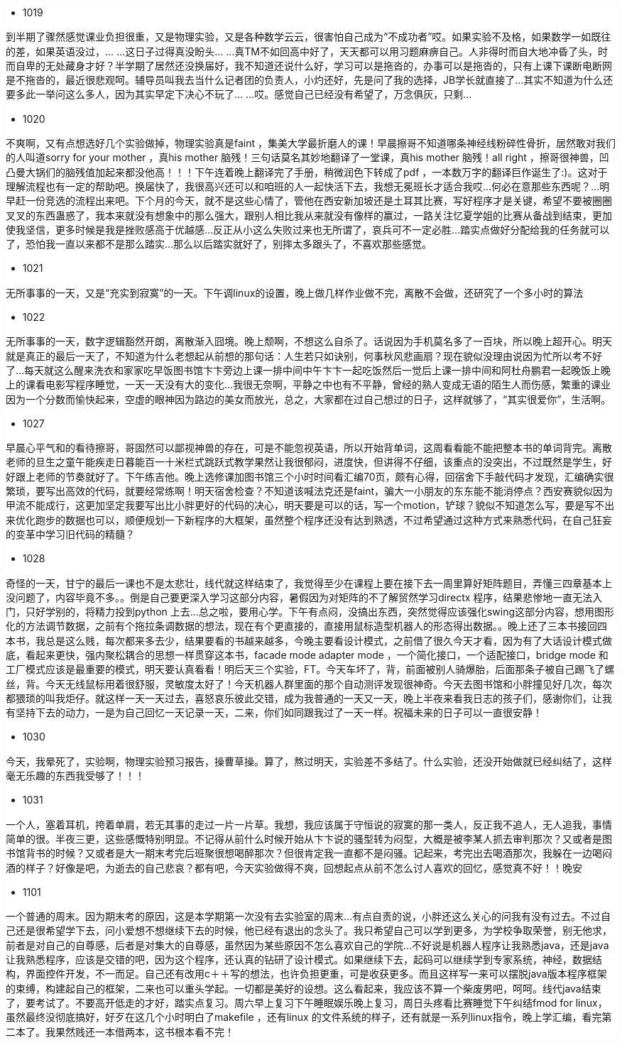 * 1019

到半期了骤然感觉课业负担很重，又是物理实验，又是各种数学云云，很害怕自己成为“不成功者”哎。如果实验不及格，如果数学一如既往的差，如果英语没过，… …这日子过得真没盼头… …真TM不如回高中好了，天天都可以用习题麻痹自己。人非得时而自大地冲昏了头，时而自卑的无处藏身才好？半学期了居然还没换届好，我不知道还说什么好，学习可以是拖沓的，办事可以是拖沓的，只有上课下课断电断网是不拖沓的，最近很悲观呵。辅导员叫我去当什么记者团的负责人，小灼还好，先是问了我的选择，JB学长就直接了…其实不知道为什么还要多此一举问这么多人，因为其实早定下决心不玩了… …哎。感觉自己已经没有希望了，万念俱灰，只剩…

* 1020

不爽啊，又有点想选好几个实验做掉，物理实验真是faint ，集美大学最折磨人的课！早晨擦哥不知道哪条神经线粉碎性骨折，居然敢对我们的人叫道sorry for your mother ，真his mother 脑残！三句话莫名其妙地翻译了一堂课，真his mother 脑残！all right ，擦哥很神兽，凹凸曼大锅们的脑残值加起来都没他高！！！下午连着晚上翻译完了手册，稍微润色下转成了pdf ，一本数万字的翻译巨作诞生了:)。这对于理解流程也有一定的帮助吧。换届快了，我很高兴还可以和咱班的人一起快活下去，我想无冕班长才适合我哎…何必在意那些东西呢？…明早赶一份竞选的流程出来吧。下个月的今天，就不是这些心情了，管他在西安新加坡还是土耳其比赛，写好程序才是关键，希望不要被圈圈叉叉的东西蛊惑了，我本来就没有想象中的那么强大，跟别人相比我从来就没有像样的赢过，一路关注忆夏学姐的比赛从备战到结束，更加使我坚信，更多时候是我是挫败感高于优越感…反正从小这么失败过来也无所谓了，哀兵可不一定必胜…踏实点做好分配给我的任务就可以了，恐怕我一直以来都不是那么踏实…那么以后踏实就好了，别摔太多跟头了，不喜欢那些感觉。

* 1021

无所事事的一天，又是“充实到寂寞”的一天。下午调linux的设置，晚上做几样作业做不完，离散不会做，还研究了一个多小时的算法

* 1022

无所事事的一天，数字逻辑豁然开朗，离散渐入囧境。晚上颓啊，不想这么自杀了。话说因为手机莫名多了一百块，所以晚上超开心。明天就是真正的最后一天了，不知道为什么老想起从前想的那句话：人生若只如诀别，何事秋风悲画扇？现在貌似没理由说因为忙所以考不好了…每天就这么醒来洗衣和家家吃早饭图书馆卞卞旁边上课一排中间中午卞卞一起吃饭然后一觉后上课一排中间和阿杜舟鹏君一起晚饭上晚上的课看电影写程序睡觉，一天一天没有大的变化…我很无奈啊，平静之中也有不平静，曾经的熟人变成无语的陌生人而伤感，繁重的课业因为一个分数而愉快起来，空虚的眼神因为路边的美女而放光，总之，大家都在过自己想过的日子，这样就够了，“其实很爱你”，生活啊。

* 1027

早晨心平气和的看待擦哥，哥固然可以鄙视神兽的存在，可是不能忽视英语，所以开始背单词，这周看看能不能把整本书的单词背完。离散老师的旦生之童午能疾走日暮能百一十米栏式跳跃式教学果然让我很郁闷，进度快，但讲得不仔细，该重点的没突出，不过既然是学生，好好跟上老师的节奏就好了。下午练吉他。晚上选修课加图书馆三个小时时间看汇编70页，颇有心得，回宿舍下手敲代码才发现，汇编确实很繁琐，要写出高效的代码，就要经常练啊！明天宿舍检查？不知道该喊法克还是faint，骗大一小朋友的东东能不能消停点？西安赛貌似因为甲流不能成行，这更加坚定我要写出比小胖更好的代码的决心，明天要是可以的话，写一个motion，铲球？貌似不知道怎么写，要是写不出来优化跑步的数据也可以，顺便规划一下新程序的大框架，虽然整个程序还没有达到熟透，不过希望通过这种方式来熟悉代码，在自己狂妄的变革中学习旧代码的精髓？

* 1028

奇怪的一天，甘宁的最后一课也不是太悲壮，线代就这样结束了，我觉得至少在课程上要在接下去一周里算好矩阵题目，弄懂三四章基本上没问题了，内容毕竟不多。。倒是自己要更深入学习这部分内容，暑假因为对矩阵的不了解贸然学习directx 程序，结果悲惨地一直无法入门，只好学别的，将精力投到python 上去…总之啦，要用心学。下午有点闷，没搞出东西，突然觉得应该强化swing这部分内容，想用图形化的方法调节数据，之前有个拖拉条调数据的想法，现在有个更直接的，直接用鼠标造型机器人的形态得出数据。。晚上还了三本书接回四本书，我总是这么贱，每次都来多去少，结果要看的书越来越多，今晚主要看设计模式，之前借了很久今天才看，因为有了大话设计模式做底，看起来更快，强内聚松耦合的思想一样贯穿这本书，facade mode adapter mode ，一个简化接口，一个适配接口，bridge mode 和工厂模式应该是最重要的模式，明天要认真看看！明后天三个实验，FT。今天车坏了，背，前面被别人骑爆胎，后面那条子被自己踢飞了螺丝，背。今天无线鼠标用着很舒服，灵敏度太好了！今天机器人群里面的那个自动测评发现很神奇。今天去图书馆和小胖撞见好几次，每次都猥琐的叫我炬仔。就这样一天一天过去，喜怒哀乐彼此交错，成为我普通的一天又一天，晚上半夜来看我日志的孩子们，感谢你们，让我有坚持下去的动力，一是为自己回忆一天记录一天，二来，你们如同跟我过了一天一样。祝福未来的日子可以一直很安静！

* 1030

今天，我晕死了，实验啊，物理实验预习报告，操曹草操。算了，熬过明天，实验差不多结了。什么实验，还没开始做就已经纠结了，这样毫无乐趣的东西我受够了！！！

* 1031

一个人，塞着耳机，挎着单肩，若无其事的走过一片一片草。我想，我应该属于守恒说的寂寞的那一类人，反正我不追人，无人追我，事情简单的很。半夜三更，这些感慨特别明显。不记得从前什么时候开始从卞卞说的骚型转为闷型，大概是被李某人抓去审判那次？又或者是图书馆背书的时候？又或者是大一期末考完后班聚很想喝醉那次？但很肯定我一直都不是闷骚。记起来，考完出去喝酒那次，我躲在一边喝闷酒的样子？好像是吧，为逝去的自己悲哀？都有吧，今天实验做得不爽，回想起点从前不怎么讨人喜欢的回忆，感觉真不好！！晚安

* 1101

一个普通的周末。因为期末考的原因，这是本学期第一次没有去实验室的周末…有点自责的说，小胖还这么关心的问我有没有过去。不过自己还是很希望学下去，问小爱想不想继续下去的时候，他已经有退出的念头了。我只希望自己可以学到更多，为学校争取荣誉，别无他求，前者是对自己的自尊感，后者是对集大的自尊感，虽然因为某些原因不怎么喜欢自己的学院…不好说是机器人程序让我熟悉java，还是java让我熟悉程序，应该是交错的吧，因为这个程序，还认真的钻研了设计模式。如果继续下去，起码可以继续学到专家系统，神经，数据结构，界面控件开发，不一而足。自己还有改用c＋＋写的想法，也许负担更重，可是收获更多。而且这样写一来可以摆脱java版本程序框架的束缚，构建起自己的框架，二来也可以重头学起。一切都是美好的设想。这么看起来，我应该不算一个柴废男吧，呵呵。线代java结束了，要考试了。不要高开低走的才好，踏实点复习。周六早上复习下午睡眠娱乐晚上复习，周日头疼看比赛睡觉下午纠结fmod for linux，虽然最终没彻底搞好，好歹在这几个小时明白了makefile ，还有linux 的文件系统的样子，还有就是一系列linux指令，晚上学汇编，看完第二本了。我果然贱还一本借两本，这书根本看不完！
